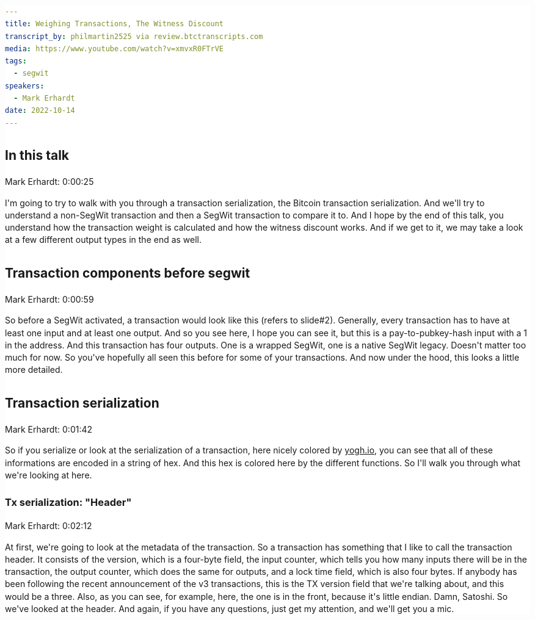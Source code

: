 ```yaml
---
title: Weighing Transactions, The Witness Discount
transcript_by: philmartin2525 via review.btctranscripts.com
media: https://www.youtube.com/watch?v=xmvxR0FTrVE
tags:
  - segwit
speakers:
  - Mark Erhardt
date: 2022-10-14
---
```

## In this talk

Mark Erhardt: 0:00:25

I'm going to try to walk with you through a transaction serialization, the Bitcoin transaction serialization.
And we'll try to understand a non-SegWit transaction and then a SegWit transaction to compare it to.
And I hope by the end of this talk, you understand how the transaction weight is calculated and how the witness discount works.
And if we get to it, we may take a look at a few different output types in the end as well.

## Transaction components before segwit

Mark Erhardt: 0:00:59

So before a SegWit activated, a transaction would look like this (refers to slide#2).
Generally, every transaction has to have at least one input and at least one output.
And so you see here, I hope you can see it, but this is a pay-to-pubkey-hash input with a 1 in the address.
And this transaction has four outputs.
One is a wrapped SegWit, one is a native SegWit legacy.
Doesn't matter too much for now.
So you've hopefully all seen this before for some of your transactions.
And now under the hood, this looks a little more detailed.

## Transaction serialization

Mark Erhardt: 0:01:42

So if you serialize or look at the serialization of a transaction, here nicely colored by [yogh.io](https://yogh.io), you can see that all of these informations are encoded in a string of hex.
And this hex is colored here by the different functions.
So I'll walk you through what we're looking at here.

### Tx serialization: "Header"

Mark Erhardt: 0:02:12

At first, we're going to look at the metadata of the transaction.
So a transaction has something that I like to call the transaction header.
It consists of the version, which is a four-byte field, the input counter, which tells you how many inputs there will be in the transaction, the output counter, which does the same for outputs, and a lock time field, which is also four bytes.
If anybody has been following the recent announcement of the v3 transactions, this is the TX version field that we're talking about, and this would be a three.
Also, as you can see, for example, here, the one is in the front, because it's little endian.
Damn, Satoshi.
So we've looked at the header.
And again, if you have any questions, just get my attention, and we'll get you a mic.
